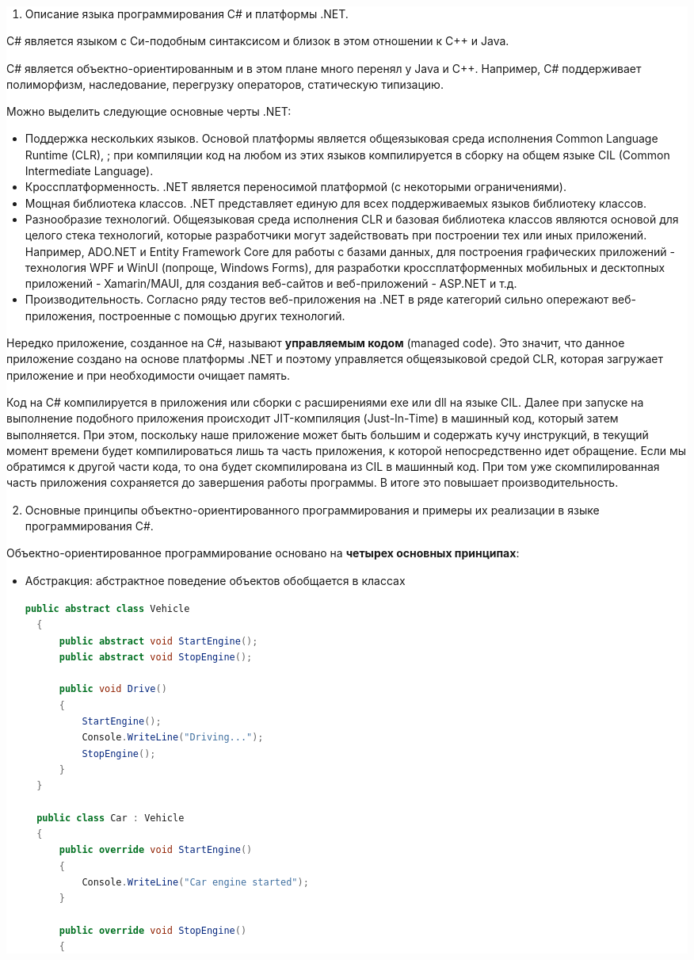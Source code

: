 1. Описание языка программирования С# и платформы .NET. 

C# является языком с Си-подобным синтаксисом и близок в этом отношении к C++ и Java.

C# является объектно-ориентированным и в этом плане много перенял у Java и С++. Например, C# поддерживает полиморфизм, наследование, перегрузку операторов, статическую типизацию.

Можно выделить следующие основные черты .NET:

- Поддержка нескольких языков. 
  Основой платформы является общеязыковая среда исполнения Common Language Runtime (CLR), ; при компиляции код на любом из этих языков компилируется в сборку на общем языке CIL (Common Intermediate Language).
- Кроссплатформенность. 
  .NET является переносимой платформой (с некоторыми ограничениями).
- Мощная библиотека классов. 
  .NET представляет единую для всех поддерживаемых языков библиотеку классов.
- Разнообразие технологий. 
  Общеязыковая среда исполнения CLR и базовая библиотека классов являются основой для целого стека технологий, которые разработчики могут задействовать при построении тех или иных приложений. Например, ADO.NET и Entity Framework Core для работы с базами данных, для построения графических приложений - технология WPF и WinUI (попроще, Windows Forms), для разработки кроссплатформенных мобильных и десктопных приложений - Xamarin/MAUI, для создания веб-сайтов и веб-приложений - ASP.NET и т.д.
- Производительность. 
  Согласно ряду тестов веб-приложения на .NET в ряде категорий сильно опережают веб-приложения, построенные с помощью других технологий.

Нередко приложение, созданное на C#, называют **управляемым кодом** (managed code). Это значит, что данное приложение создано на основе платформы .NET и поэтому управляется общеязыковой средой CLR, которая загружает приложение и при необходимости очищает память.

Код на C# компилируется в приложения или сборки с расширениями exe или dll на языке CIL. Далее при запуске на выполнение подобного приложения происходит JIT-компиляция (Just-In-Time) в машинный код, который затем выполняется. При этом, поскольку наше приложение может быть большим и содержать кучу инструкций, в текущий момент времени будет компилироваться лишь та часть приложения, к которой непосредственно идет обращение. Если мы обратимся к другой части кода, то она будет скомпилирована из CIL в машинный код. При том уже скомпилированная часть приложения сохраняется до завершения работы программы. В итоге это повышает производительность.

2. Основные принципы объектно-ориентированного программирования и примеры их реализации в языке программирования C#.

Объектно-ориентированное программирование основано на **четырех основных принципах**:

- Абстракция: абстрактное поведение объектов обобщается в классах
  ```csharp
  public abstract class Vehicle
    {
        public abstract void StartEngine();
        public abstract void StopEngine();

        public void Drive()
        {
            StartEngine();
            Console.WriteLine("Driving...");
            StopEngine();
        }
    }

    public class Car : Vehicle
    {
        public override void StartEngine()
        {
            Console.WriteLine("Car engine started");
        }

        public override void StopEngine()
        {
  ```